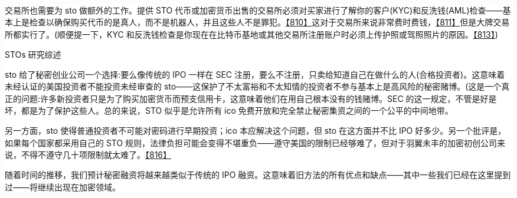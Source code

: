 交易所也需要为 sto 做额外的工作。提供 STO 代币或加密货币出售的交易所必须对买家进行了解你的客户(KYC)和反洗钱(AML)检查——基本上是检查以确保购买代币的是真人，而不是机器人，并且这些人不是罪犯。[【810】](part0040.xhtml#a4C9)这对于交易所来说非常费时费钱，[【811】](part0040.xhtml#a4CA)但是大牌交易所都实行了。(顺便提一下，KYC 和反洗钱检查是你现在在比特币基地或其他交易所注册账户时必须上传护照或驾照照片的原因。[【813】](part0040.xhtml#a4CC))

STOs 研究综述

sto 给了秘密创业公司一个选择:要么像传统的 IPO 一样在 SEC 注册，要么不注册，只卖给知道自己在做什么的人(合格投资者)。这意味着未经认证的美国投资者不能投资未经审查的 sto——这保护了不太富裕和不太知情的投资者不参与基本上是高风险的秘密赌博。(这是一个真正的问题:许多新投资者只是为了购买加密货币而预支信用卡，这意味着他们在用自己根本没有的钱赌博。SEC 的这一规定，不管是好是坏，都是为了保护这些人。总的来说，STO 似乎是允许所有 ico 免费开放和完全禁止秘密集资之间的一个公平的中间地带。

另一方面，sto 使得普通投资者不可能对密码进行早期投资；ico 本应解决这个问题，但 sto 在这方面并不比 IPO 好多少。另一个批评是，如果每个国家都采用自己的 STO 规则，法律负担可能会变得不堪重负——遵守美国的限制已经够难了，但对于羽翼未丰的加密初创公司来说，不得不遵守几十项限制就太难了。[【816】](part0040.xhtml#a4BX)

随着时间的推移，我们预计秘密融资将越来越类似于传统的 IPO 融资。这意味着旧方法的所有优点和缺点——其中一些我们已经在这里提到过——将继续出现在加密领域。